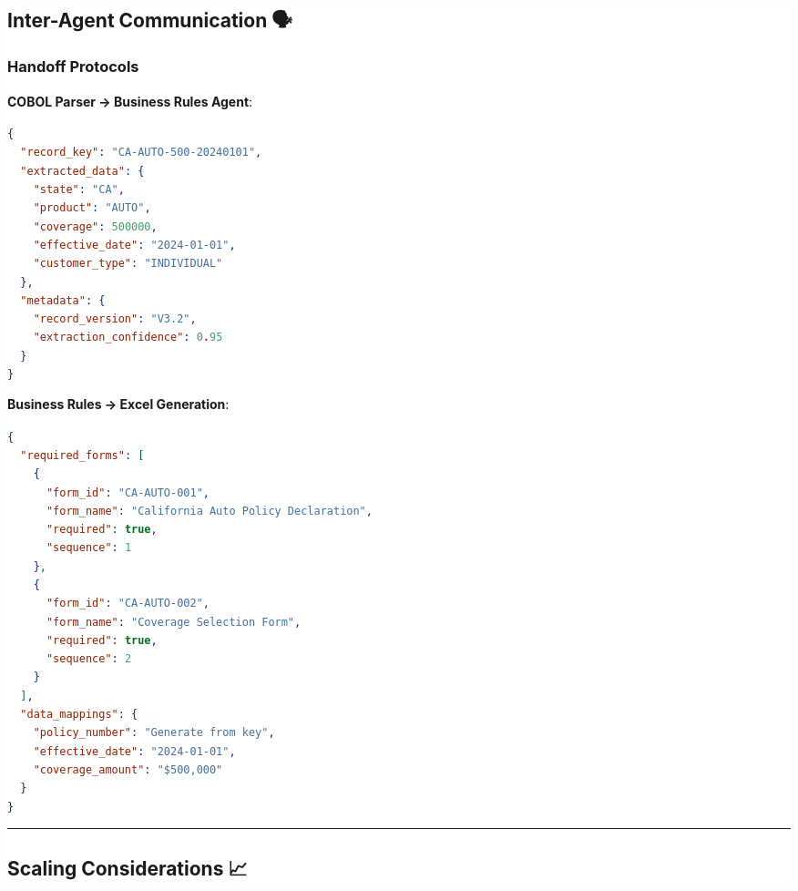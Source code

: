 ## Inter-Agent Communication 🗣️

### Handoff Protocols

**COBOL Parser → Business Rules Agent**:
```json
{
  "record_key": "CA-AUTO-500-20240101",
  "extracted_data": {
    "state": "CA",
    "product": "AUTO",
    "coverage": 500000,
    "effective_date": "2024-01-01",
    "customer_type": "INDIVIDUAL"
  },
  "metadata": {
    "record_version": "V3.2",
    "extraction_confidence": 0.95
  }
}
```

**Business Rules → Excel Generation**:
```json
{
  "required_forms": [
    {
      "form_id": "CA-AUTO-001",
      "form_name": "California Auto Policy Declaration",
      "required": true,
      "sequence": 1
    },
    {
      "form_id": "CA-AUTO-002", 
      "form_name": "Coverage Selection Form",
      "required": true,
      "sequence": 2
    }
  ],
  "data_mappings": {
    "policy_number": "Generate from key",
    "effective_date": "2024-01-01",
    "coverage_amount": "$500,000"
  }
}
```

---

## Scaling Considerations 📈
